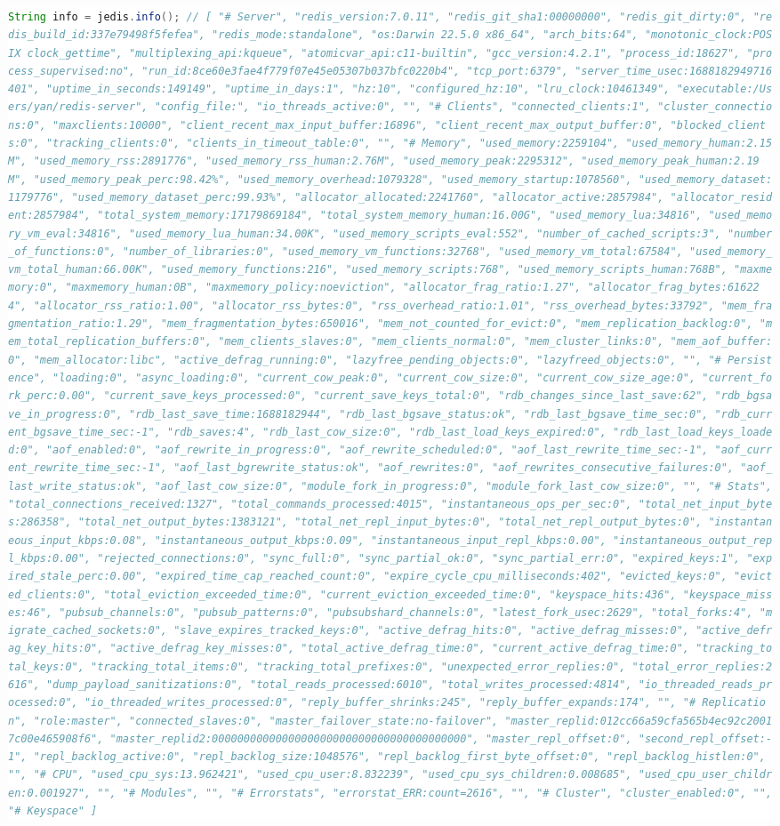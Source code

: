 ```java
String info = jedis.info(); // [ "# Server", "redis_version:7.0.11", "redis_git_sha1:00000000", "redis_git_dirty:0", "redis_build_id:337e79498f5fefea", "redis_mode:standalone", "os:Darwin 22.5.0 x86_64", "arch_bits:64", "monotonic_clock:POSIX clock_gettime", "multiplexing_api:kqueue", "atomicvar_api:c11-builtin", "gcc_version:4.2.1", "process_id:18627", "process_supervised:no", "run_id:8ce60e3fae4f779f07e45e05307b037bfc0220b4", "tcp_port:6379", "server_time_usec:1688182949716401", "uptime_in_seconds:149149", "uptime_in_days:1", "hz:10", "configured_hz:10", "lru_clock:10461349", "executable:/Users/yan/redis-server", "config_file:", "io_threads_active:0", "", "# Clients", "connected_clients:1", "cluster_connections:0", "maxclients:10000", "client_recent_max_input_buffer:16896", "client_recent_max_output_buffer:0", "blocked_clients:0", "tracking_clients:0", "clients_in_timeout_table:0", "", "# Memory", "used_memory:2259104", "used_memory_human:2.15M", "used_memory_rss:2891776", "used_memory_rss_human:2.76M", "used_memory_peak:2295312", "used_memory_peak_human:2.19M", "used_memory_peak_perc:98.42%", "used_memory_overhead:1079328", "used_memory_startup:1078560", "used_memory_dataset:1179776", "used_memory_dataset_perc:99.93%", "allocator_allocated:2241760", "allocator_active:2857984", "allocator_resident:2857984", "total_system_memory:17179869184", "total_system_memory_human:16.00G", "used_memory_lua:34816", "used_memory_vm_eval:34816", "used_memory_lua_human:34.00K", "used_memory_scripts_eval:552", "number_of_cached_scripts:3", "number_of_functions:0", "number_of_libraries:0", "used_memory_vm_functions:32768", "used_memory_vm_total:67584", "used_memory_vm_total_human:66.00K", "used_memory_functions:216", "used_memory_scripts:768", "used_memory_scripts_human:768B", "maxmemory:0", "maxmemory_human:0B", "maxmemory_policy:noeviction", "allocator_frag_ratio:1.27", "allocator_frag_bytes:616224", "allocator_rss_ratio:1.00", "allocator_rss_bytes:0", "rss_overhead_ratio:1.01", "rss_overhead_bytes:33792", "mem_fragmentation_ratio:1.29", "mem_fragmentation_bytes:650016", "mem_not_counted_for_evict:0", "mem_replication_backlog:0", "mem_total_replication_buffers:0", "mem_clients_slaves:0", "mem_clients_normal:0", "mem_cluster_links:0", "mem_aof_buffer:0", "mem_allocator:libc", "active_defrag_running:0", "lazyfree_pending_objects:0", "lazyfreed_objects:0", "", "# Persistence", "loading:0", "async_loading:0", "current_cow_peak:0", "current_cow_size:0", "current_cow_size_age:0", "current_fork_perc:0.00", "current_save_keys_processed:0", "current_save_keys_total:0", "rdb_changes_since_last_save:62", "rdb_bgsave_in_progress:0", "rdb_last_save_time:1688182944", "rdb_last_bgsave_status:ok", "rdb_last_bgsave_time_sec:0", "rdb_current_bgsave_time_sec:-1", "rdb_saves:4", "rdb_last_cow_size:0", "rdb_last_load_keys_expired:0", "rdb_last_load_keys_loaded:0", "aof_enabled:0", "aof_rewrite_in_progress:0", "aof_rewrite_scheduled:0", "aof_last_rewrite_time_sec:-1", "aof_current_rewrite_time_sec:-1", "aof_last_bgrewrite_status:ok", "aof_rewrites:0", "aof_rewrites_consecutive_failures:0", "aof_last_write_status:ok", "aof_last_cow_size:0", "module_fork_in_progress:0", "module_fork_last_cow_size:0", "", "# Stats", "total_connections_received:1327", "total_commands_processed:4015", "instantaneous_ops_per_sec:0", "total_net_input_bytes:286358", "total_net_output_bytes:1383121", "total_net_repl_input_bytes:0", "total_net_repl_output_bytes:0", "instantaneous_input_kbps:0.08", "instantaneous_output_kbps:0.09", "instantaneous_input_repl_kbps:0.00", "instantaneous_output_repl_kbps:0.00", "rejected_connections:0", "sync_full:0", "sync_partial_ok:0", "sync_partial_err:0", "expired_keys:1", "expired_stale_perc:0.00", "expired_time_cap_reached_count:0", "expire_cycle_cpu_milliseconds:402", "evicted_keys:0", "evicted_clients:0", "total_eviction_exceeded_time:0", "current_eviction_exceeded_time:0", "keyspace_hits:436", "keyspace_misses:46", "pubsub_channels:0", "pubsub_patterns:0", "pubsubshard_channels:0", "latest_fork_usec:2629", "total_forks:4", "migrate_cached_sockets:0", "slave_expires_tracked_keys:0", "active_defrag_hits:0", "active_defrag_misses:0", "active_defrag_key_hits:0", "active_defrag_key_misses:0", "total_active_defrag_time:0", "current_active_defrag_time:0", "tracking_total_keys:0", "tracking_total_items:0", "tracking_total_prefixes:0", "unexpected_error_replies:0", "total_error_replies:2616", "dump_payload_sanitizations:0", "total_reads_processed:6010", "total_writes_processed:4814", "io_threaded_reads_processed:0", "io_threaded_writes_processed:0", "reply_buffer_shrinks:245", "reply_buffer_expands:174", "", "# Replication", "role:master", "connected_slaves:0", "master_failover_state:no-failover", "master_replid:012cc66a59cfa565b4ec92c20017c00e465908f6", "master_replid2:0000000000000000000000000000000000000000", "master_repl_offset:0", "second_repl_offset:-1", "repl_backlog_active:0", "repl_backlog_size:1048576", "repl_backlog_first_byte_offset:0", "repl_backlog_histlen:0", "", "# CPU", "used_cpu_sys:13.962421", "used_cpu_user:8.832239", "used_cpu_sys_children:0.008685", "used_cpu_user_children:0.001927", "", "# Modules", "", "# Errorstats", "errorstat_ERR:count=2616", "", "# Cluster", "cluster_enabled:0", "", "# Keyspace" ]
```